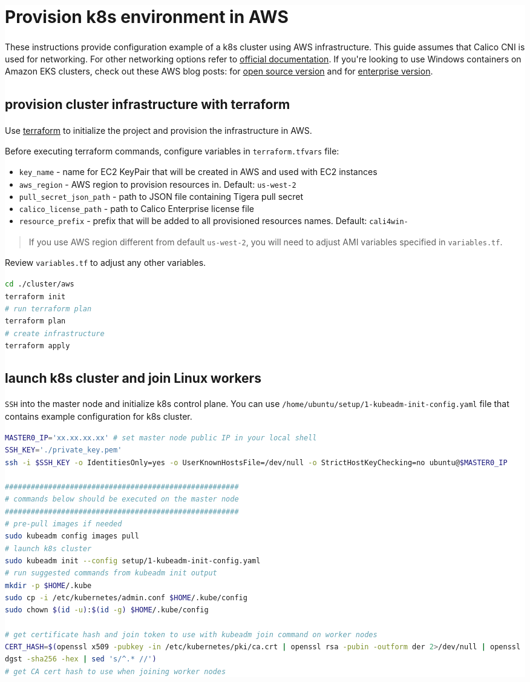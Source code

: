 # Provision k8s environment in AWS

These instructions provide configuration example of a k8s cluster using AWS infrastructure. This guide assumes that Calico CNI is used for networking. For other networking options refer to [official documentation](https://docs.tigera.io/getting-started/windows-calico/).
If you're looking to use Windows containers on Amazon EKS clusters, check out these AWS blog posts: for [open source version](https://aws.amazon.com/blogs/containers/open-source-calico-for-windows-containers-on-amazon-eks/) and for [enterprise version](https://aws.amazon.com/blogs/containers/using-calico-on-amazon-eks-windows-containers/).

## provision cluster infrastructure with terraform

Use [terraform](https://www.terraform.io/downloads.html) to initialize the project and provision the infrastructure in AWS.

Before executing terraform commands, configure variables in `terraform.tfvars` file:

- `key_name` - name for EC2 KeyPair that will be created in AWS and used with EC2 instances
- `aws_region` - AWS region to provision resources in. Default: `us-west-2`
- `pull_secret_json_path` - path to JSON file containing Tigera pull secret
- `calico_license_path` - path to Calico Enterprise license file
- `resource_prefix` - prefix that will be added to all provisioned resources names. Default: `cali4win-`

>If you use AWS region different from default `us-west-2`, you will need to adjust AMI variables specified in `variables.tf`.

Review `variables.tf` to adjust any other variables.

```bash
cd ./cluster/aws
terraform init
# run terraform plan
terraform plan
# create infrastructure
terraform apply
```

## launch k8s cluster and join Linux workers

`SSH` into the master node and initialize k8s control plane. You can use `/home/ubuntu/setup/1-kubeadm-init-config.yaml` file that contains example configuration for k8s cluster.

```bash
MASTER0_IP='xx.xx.xx.xx' # set master node public IP in your local shell
SSH_KEY='./private_key.pem'
ssh -i $SSH_KEY -o IdentitiesOnly=yes -o UserKnownHostsFile=/dev/null -o StrictHostKeyChecking=no ubuntu@$MASTER0_IP

######################################################
# commands below should be executed on the master node
######################################################
# pre-pull images if needed
sudo kubeadm config images pull
# launch k8s cluster
sudo kubeadm init --config setup/1-kubeadm-init-config.yaml
# run suggested commands from kubeadm init output
mkdir -p $HOME/.kube
sudo cp -i /etc/kubernetes/admin.conf $HOME/.kube/config
sudo chown $(id -u):$(id -g) $HOME/.kube/config

# get certificate hash and join token to use with kubeadm join command on worker nodes
CERT_HASH=$(openssl x509 -pubkey -in /etc/kubernetes/pki/ca.crt | openssl rsa -pubin -outform der 2>/dev/null | openssl dgst -sha256 -hex | sed 's/^.* //')
# get CA cert hash to use when joining worker nodes
```